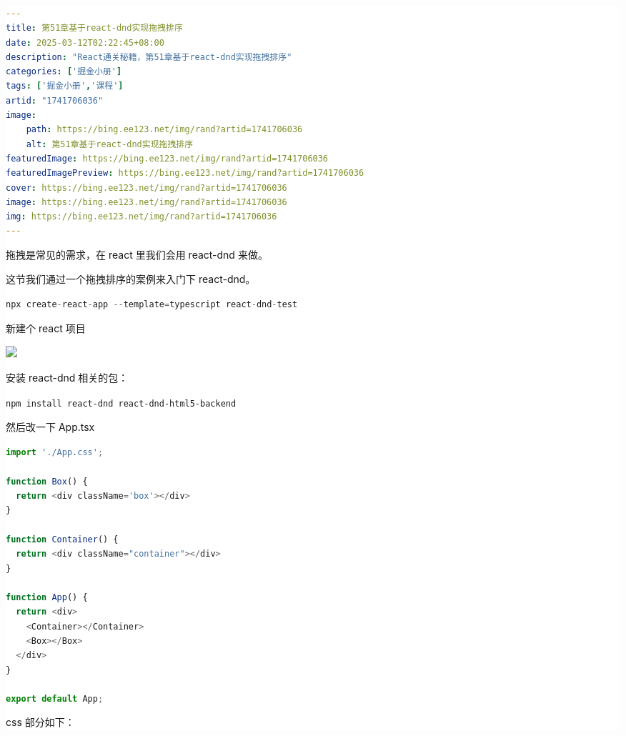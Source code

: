 ```yaml
---
title: 第51章基于react-dnd实现拖拽排序
date: 2025-03-12T02:22:45+08:00
description: "React通关秘籍，第51章基于react-dnd实现拖拽排序"
categories: ['掘金小册']
tags: ['掘金小册','课程']
artid: "1741706036"
image:
    path: https://bing.ee123.net/img/rand?artid=1741706036
    alt: 第51章基于react-dnd实现拖拽排序
featuredImage: https://bing.ee123.net/img/rand?artid=1741706036
featuredImagePreview: https://bing.ee123.net/img/rand?artid=1741706036
cover: https://bing.ee123.net/img/rand?artid=1741706036
image: https://bing.ee123.net/img/rand?artid=1741706036
img: https://bing.ee123.net/img/rand?artid=1741706036
---
```


﻿拖拽是常见的需求，在 react 里我们会用 react-dnd 来做。

这节我们通过一个拖拽排序的案例来入门下 react-dnd。

```javascript
npx create-react-app --template=typescript react-dnd-test
```
新建个 react 项目

![](https://p1-juejin.byteimg.com/tos-cn-i-k3u1fbpfcp/098f02a9584a44caa14b9e8c89cd6d87~tplv-k3u1fbpfcp-jj-mark:0:0:0:0:q75.image#?w=1098&h=224&s=83039&e=png&b=000000)

安装 react-dnd 相关的包：

```
npm install react-dnd react-dnd-html5-backend
```
然后改一下 App.tsx

```javascript
import './App.css';

function Box() {
  return <div className='box'></div>
}

function Container() {
  return <div className="container"></div>
}

function App() {
  return <div>
    <Container></Container>
    <Box></Box>
  </div>
}

export default App;
```
css 部分如下：
